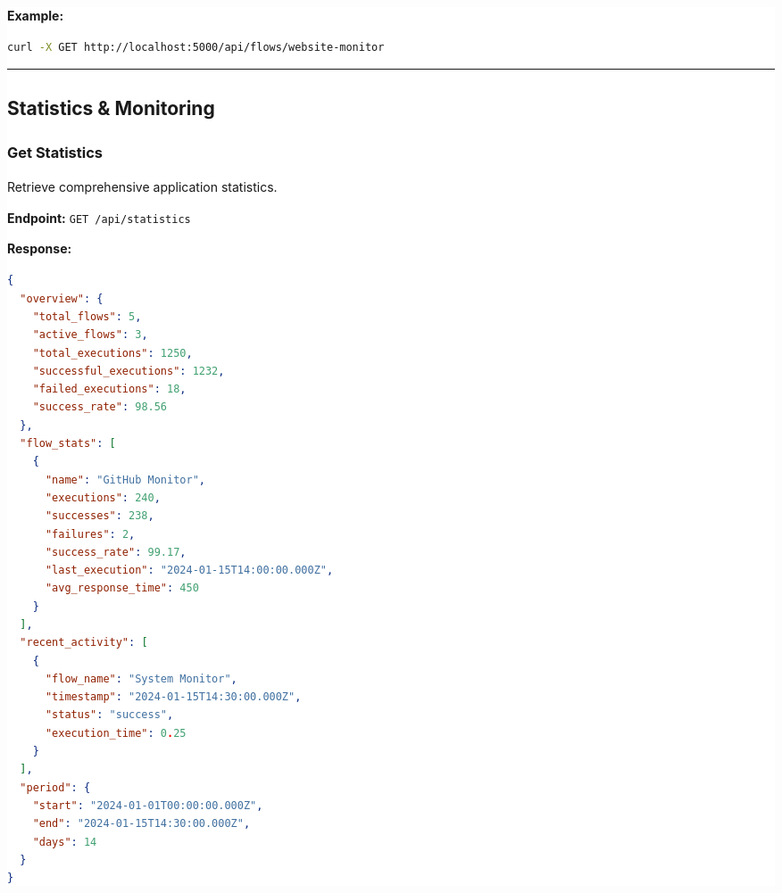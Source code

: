 **Example:**
```bash
curl -X GET http://localhost:5000/api/flows/website-monitor
```

---

## Statistics & Monitoring

### Get Statistics

Retrieve comprehensive application statistics.

**Endpoint:** `GET /api/statistics`

**Response:**
```json
{
  "overview": {
    "total_flows": 5,
    "active_flows": 3,
    "total_executions": 1250,
    "successful_executions": 1232,
    "failed_executions": 18,
    "success_rate": 98.56
  },
  "flow_stats": [
    {
      "name": "GitHub Monitor",
      "executions": 240,
      "successes": 238,
      "failures": 2,
      "success_rate": 99.17,
      "last_execution": "2024-01-15T14:00:00.000Z",
      "avg_response_time": 450
    }
  ],
  "recent_activity": [
    {
      "flow_name": "System Monitor",
      "timestamp": "2024-01-15T14:30:00.000Z",
      "status": "success",
      "execution_time": 0.25
    }
  ],
  "period": {
    "start": "2024-01-01T00:00:00.000Z",
    "end": "2024-01-15T14:30:00.000Z",
    "days": 14
  }
}
```
